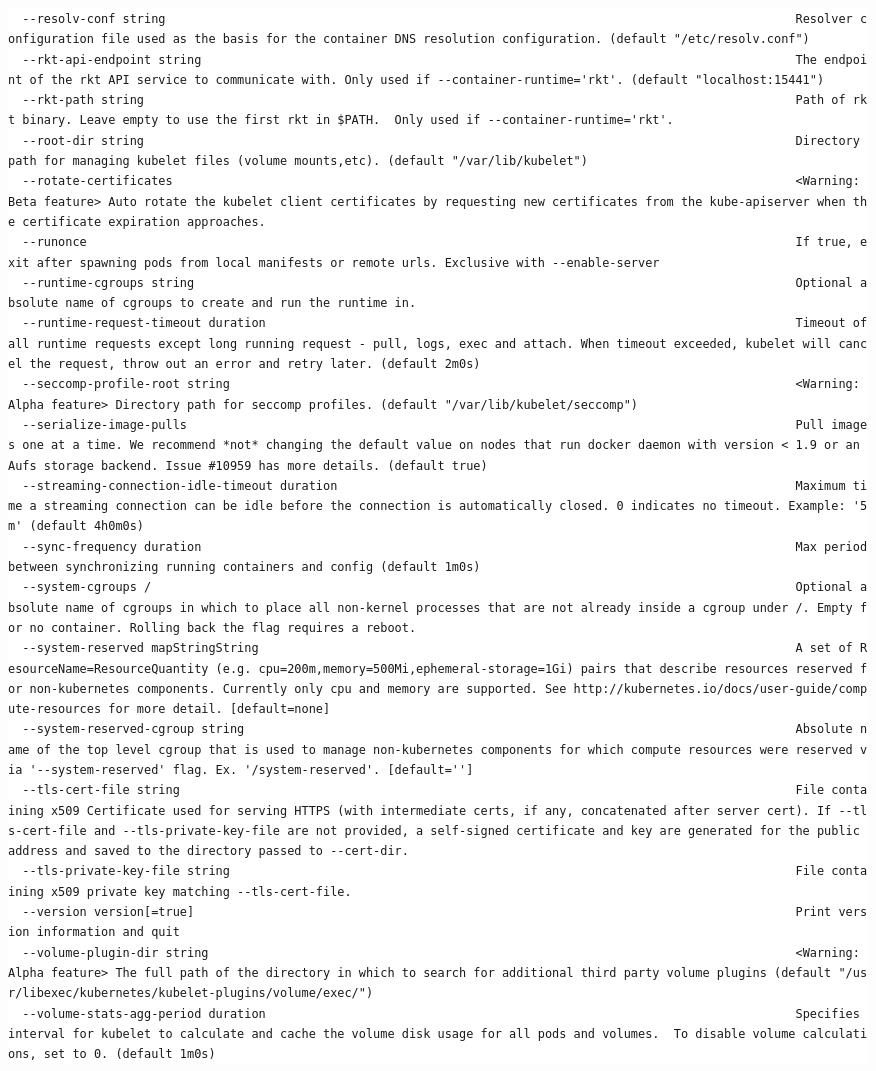       --resolv-conf string                                                                                        Resolver configuration file used as the basis for the container DNS resolution configuration. (default "/etc/resolv.conf")
      --rkt-api-endpoint string                                                                                   The endpoint of the rkt API service to communicate with. Only used if --container-runtime='rkt'. (default "localhost:15441")
      --rkt-path string                                                                                           Path of rkt binary. Leave empty to use the first rkt in $PATH.  Only used if --container-runtime='rkt'.
      --root-dir string                                                                                           Directory path for managing kubelet files (volume mounts,etc). (default "/var/lib/kubelet")
      --rotate-certificates                                                                                       <Warning: Beta feature> Auto rotate the kubelet client certificates by requesting new certificates from the kube-apiserver when the certificate expiration approaches.
      --runonce                                                                                                   If true, exit after spawning pods from local manifests or remote urls. Exclusive with --enable-server
      --runtime-cgroups string                                                                                    Optional absolute name of cgroups to create and run the runtime in.
      --runtime-request-timeout duration                                                                          Timeout of all runtime requests except long running request - pull, logs, exec and attach. When timeout exceeded, kubelet will cancel the request, throw out an error and retry later. (default 2m0s)
      --seccomp-profile-root string                                                                               <Warning: Alpha feature> Directory path for seccomp profiles. (default "/var/lib/kubelet/seccomp")
      --serialize-image-pulls                                                                                     Pull images one at a time. We recommend *not* changing the default value on nodes that run docker daemon with version < 1.9 or an Aufs storage backend. Issue #10959 has more details. (default true)
      --streaming-connection-idle-timeout duration                                                                Maximum time a streaming connection can be idle before the connection is automatically closed. 0 indicates no timeout. Example: '5m' (default 4h0m0s)
      --sync-frequency duration                                                                                   Max period between synchronizing running containers and config (default 1m0s)
      --system-cgroups /                                                                                          Optional absolute name of cgroups in which to place all non-kernel processes that are not already inside a cgroup under /. Empty for no container. Rolling back the flag requires a reboot.
      --system-reserved mapStringString                                                                           A set of ResourceName=ResourceQuantity (e.g. cpu=200m,memory=500Mi,ephemeral-storage=1Gi) pairs that describe resources reserved for non-kubernetes components. Currently only cpu and memory are supported. See http://kubernetes.io/docs/user-guide/compute-resources for more detail. [default=none]
      --system-reserved-cgroup string                                                                             Absolute name of the top level cgroup that is used to manage non-kubernetes components for which compute resources were reserved via '--system-reserved' flag. Ex. '/system-reserved'. [default='']
      --tls-cert-file string                                                                                      File containing x509 Certificate used for serving HTTPS (with intermediate certs, if any, concatenated after server cert). If --tls-cert-file and --tls-private-key-file are not provided, a self-signed certificate and key are generated for the public address and saved to the directory passed to --cert-dir.
      --tls-private-key-file string                                                                               File containing x509 private key matching --tls-cert-file.
      --version version[=true]                                                                                    Print version information and quit
      --volume-plugin-dir string                                                                                  <Warning: Alpha feature> The full path of the directory in which to search for additional third party volume plugins (default "/usr/libexec/kubernetes/kubelet-plugins/volume/exec/")
      --volume-stats-agg-period duration                                                                          Specifies interval for kubelet to calculate and cache the volume disk usage for all pods and volumes.  To disable volume calculations, set to 0. (default 1m0s)
```

```